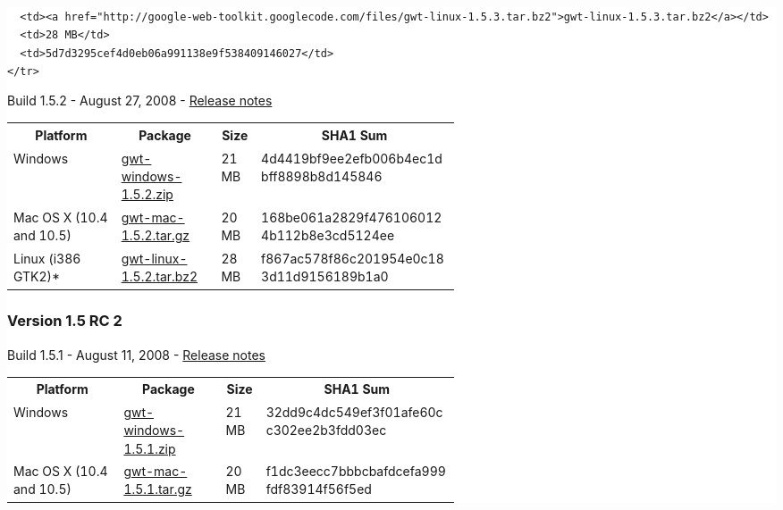       <td><a href="http://google-web-toolkit.googlecode.com/files/gwt-linux-1.5.3.tar.bz2">gwt-linux-1.5.3.tar.bz2</a></td>
      <td>28 MB</td>
      <td>5d7d3295cef4d0eb06a991138e9f538409146027</td>
    </tr>
  </tbody></table>

  <p>Build 1.5.2 - August 27, 2008 - <a href="release-notes.html#Release_Notes_1_5_2">Release notes</a></p>
  <table class="downloads" style="width:500px">
    <tbody><tr>
      <th>Platform</th>
      <th>Package</th>
      <th>Size</th>
      <th>SHA1 Sum</th>
    </tr>
    <tr>
      <td>Windows</td>
      <td><a href="http://google-web-toolkit.googlecode.com/files/gwt-windows-1.5.2.zip">gwt-windows-1.5.2.zip</a></td>
      <td>21 MB</td>
      <td>4d4419bf9ee2efb006b4ec1dbff8898b8d145846</td>
    </tr>
    <tr class="even">
      <td>Mac OS X (10.4 and 10.5) </td>
      <td><a href="http://google-web-toolkit.googlecode.com/files/gwt-mac-1.5.2.tar.gz">gwt-mac-1.5.2.tar.gz</a></td>
      <td>20 MB</td>
      <td>168be061a2829f4761060124b112b8e3cd5124ee</td>
    </tr>
    <tr>
      <td>Linux (i386 GTK2)*</td>
      <td><a href="http://google-web-toolkit.googlecode.com/files/gwt-linux-1.5.2.tar.bz2">gwt-linux-1.5.2.tar.bz2</a></td>
      <td>28 MB</td>
      <td>f867ac578f86c201954e0c183d11d9156189b1a0</td>
    </tr>
  </tbody></table>
</div>

<div class="release">
  <h3 class="version">Version 1.5 RC 2</h3>
  <p>Build 1.5.1 - August 11, 2008 - <a href="release-notes.html#Release_Notes_1_5_1">Release notes</a></p>
  <table class="downloads" style="width:500px">
    <tbody><tr>
      <th>Platform</th>
      <th>Package</th>
      <th>Size</th>
      <th>SHA1 Sum</th>
    </tr>
    <tr>
      <td>Windows</td>
      <td><a href="http://google-web-toolkit.googlecode.com/files/gwt-windows-1.5.1.zip">gwt-windows-1.5.1.zip</a></td>
      <td>21 MB</td>
      <td>32dd9c4dc549ef3f01afe60cc302ee2b3fdd03ec</td>
    </tr>
    <tr class="even">
      <td>Mac OS X (10.4 and 10.5) </td>
      <td><a href="http://google-web-toolkit.googlecode.com/files/gwt-mac-1.5.1.tar.gz">gwt-mac-1.5.1.tar.gz</a></td>
      <td>20 MB</td>
      <td>f1dc3eecc7bbbcbafdcefa999fdf83914f56f5ed</td>
